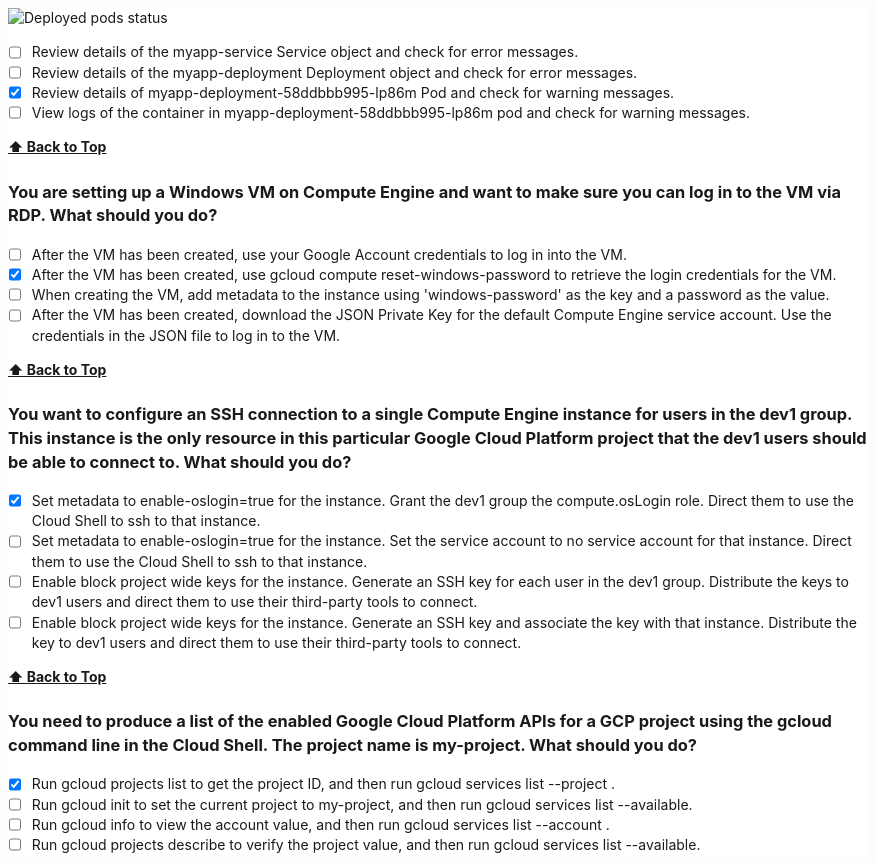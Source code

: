 ![Deployed pods status](images/pods.png)

-   [ ] Review details of the myapp-service Service object and check for error messages.
-   [ ] Review details of the myapp-deployment Deployment object and check for error messages.
-   [x] Review details of myapp-deployment-58ddbbb995-lp86m Pod and check for warning messages.
-   [ ] View logs of the container in myapp-deployment-58ddbbb995-lp86m pod and check for warning messages.

**[⬆ Back to Top](#table-of-contents)**

### You are setting up a Windows VM on Compute Engine and want to make sure you can log in to the VM via RDP. What should you do?

-   [ ] After the VM has been created, use your Google Account credentials to log in into the VM.
-   [x] After the VM has been created, use gcloud compute reset-windows-password to retrieve the login credentials for the VM.
-   [ ] When creating the VM, add metadata to the instance using 'windows-password' as the key and a password as the value.
-   [ ] After the VM has been created, download the JSON Private Key for the default Compute Engine service account. Use the credentials in the JSON file to log in to the VM.

**[⬆ Back to Top](#table-of-contents)**

### You want to configure an SSH connection to a single Compute Engine instance for users in the dev1 group. This instance is the only resource in this particular Google Cloud Platform project that the dev1 users should be able to connect to. What should you do?

-   [x] Set metadata to enable-oslogin=true for the instance. Grant the dev1 group the compute.osLogin role. Direct them to use the Cloud Shell to ssh to that instance.
-   [ ] Set metadata to enable-oslogin=true for the instance. Set the service account to no service account for that instance. Direct them to use the Cloud Shell to ssh to that instance.
-   [ ] Enable block project wide keys for the instance. Generate an SSH key for each user in the dev1 group. Distribute the keys to dev1 users and direct them to use their third-party tools to connect.
-   [ ] Enable block project wide keys for the instance. Generate an SSH key and associate the key with that instance. Distribute the key to dev1 users and direct them to use their third-party tools to connect.

**[⬆ Back to Top](#table-of-contents)**

### You need to produce a list of the enabled Google Cloud Platform APIs for a GCP project using the gcloud command line in the Cloud Shell. The project name is my-project. What should you do?

-   [x] Run gcloud projects list to get the project ID, and then run gcloud services list --project <project ID>.
-   [ ] Run gcloud init to set the current project to my-project, and then run gcloud services list --available.
-   [ ] Run gcloud info to view the account value, and then run gcloud services list --account <Account>.
-   [ ] Run gcloud projects describe <project ID> to verify the project value, and then run gcloud services list --available.
